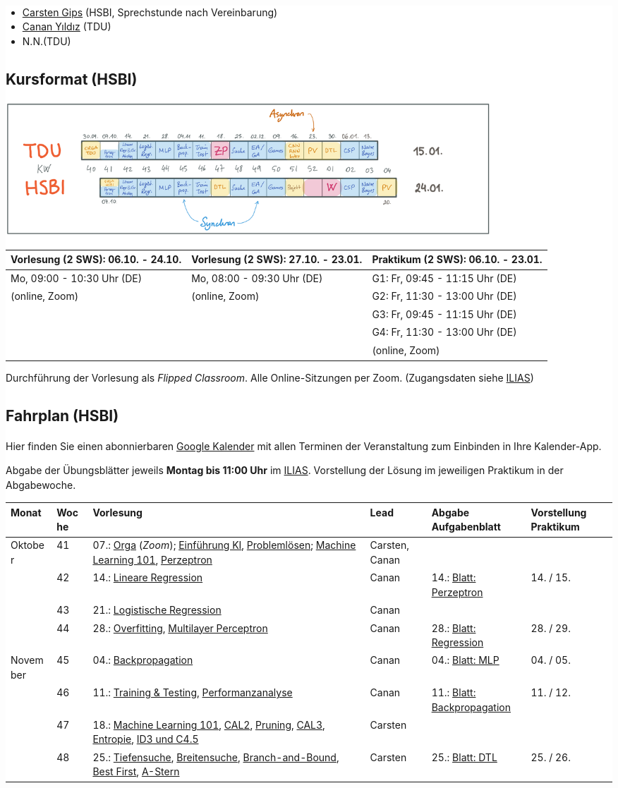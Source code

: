 - [Carsten
  Gips](https://www.hsbi.de/minden/ueber-uns/personenverzeichnis/carsten-gips)
  (HSBI, Sprechstunde nach Vereinbarung)
- [Canan Yıldız](http://people.tau.edu.tr/people.show/cananyildiz/de)
  (TDU)
- N.N.(TDU)

## Kursformat (HSBI)

<img src="admin/images/fahrplan.png" width="80%">

| Vorlesung (2 SWS): 06.10. - 24.10. | Vorlesung (2 SWS): 27.10. - 23.01. | Praktikum (2 SWS): 06.10. - 23.01. |
|:---|:---|:---|
| Mo, 09:00 - 10:30 Uhr (DE) | Mo, 08:00 - 09:30 Uhr (DE) | G1: Fr, 09:45 - 11:15 Uhr (DE) |
| (online, Zoom) | (online, Zoom) | G2: Fr, 11:30 - 13:00 Uhr (DE) |
|  |  | G3: Fr, 09:45 - 11:15 Uhr (DE) |
|  |  | G4: Fr, 11:30 - 13:00 Uhr (DE) |
|  |  | (online, Zoom) |

Durchführung der Vorlesung als *Flipped Classroom*. Alle
Online-Sitzungen per Zoom. (Zugangsdaten siehe
[ILIAS](https://www.hsbi.de/elearning/goto.php?target=crs_1400597&client_id=FH-Bielefeld))

## Fahrplan (HSBI)

Hier finden Sie einen abonnierbaren [Google
Kalender](https://calendar.google.com/calendar/ical/552fdc6c19e64eda7b36b2d16a88bf4b7e593af2c520afbe1aeeb0bb4f43107d%40group.calendar.google.com/public/basic.ics)
mit allen Terminen der Veranstaltung zum Einbinden in Ihre Kalender-App.

Abgabe der Übungsblätter jeweils **Montag bis 11:00 Uhr** im
[ILIAS](https://www.hsbi.de/elearning/goto.php?target=exc_1420535&client_id=FH-Bielefeld).
Vorstellung der Lösung im jeweiligen Praktikum in der Abgabewoche.

| Monat | Woche | Vorlesung | Lead | Abgabe Aufgabenblatt | Vorstellung Praktikum |
|:---|:---|:---|:---|:---|:---|
| Oktober | 41 | 07.: [Orga](https://www.hsbi.de/elearning/data/FH-Bielefeld/lm_data/lm_1358898/index.html#überblick-modulinhalte) (*Zoom*); [Einführung KI](lecture/intro/intro1-overview.md), [Problemlösen](lecture/intro/intro2-problemsolving.md); [Machine Learning 101](lecture/dtl/dtl1-mlbasics.md), [Perzeptron](lecture/nn/nn01-perceptron.md) | Carsten, Canan |  |  |
|  | 42 | 14.: [Lineare Regression](lecture/nn/nn02-linear-regression.md) | Canan | 14.: [Blatt: Perzeptron](homework/sheet-nn-perceptron.md) | 14\. / 15. |
|  | 43 | 21.: [Logistische Regression](lecture/nn/nn03-logistic-regression.md) | Canan |  |  |
|  | 44 | 28.: [Overfitting](lecture/nn/nn04-overfitting.md), [Multilayer Perceptron](lecture/nn/nn05-mlp.md) | Canan | 28.: [Blatt: Regression](homework/sheet-nn-regression.md) | 28\. / 29. |
| November | 45 | 04.: [Backpropagation](lecture/nn/nn06-backprop.md) | Canan | 04.: [Blatt: MLP](homework/sheet-nn-mlp.md) | 04\. / 05. |
|  | 46 | 11.: [Training & Testing](lecture/nn/nn07-training-testing.md), [Performanzanalyse](lecture/nn/nn08-testing.md) | Canan | 11.: [Blatt: Backpropagation](homework/sheet-nn-backprop.md) | 11\. / 12. |
|  | 47 | 18.: [Machine Learning 101](lecture/dtl/dtl1-mlbasics.md), [CAL2](lecture/dtl/dtl2-cal2.md), [Pruning](lecture/dtl/dtl3-pruning.md), [CAL3](lecture/dtl/dtl4-cal3.md), [Entropie](lecture/dtl/dtl5-entropy.md), [ID3 und C4.5](lecture/dtl/dtl6-id3.md) | Carsten |  |  |
|  | 48 | 25.: [Tiefensuche](lecture/searching/search1-dfs.md), [Breitensuche](lecture/searching/search2-bfs.md), [Branch-and-Bound](lecture/searching/search3-branchandbound.md), [Best First](lecture/searching/search4-bestfirst.md), [A-Stern](lecture//searching/search5-astar.md) | Carsten | 25.: [Blatt: DTL](homework/sheet-dtl.md) | 25\. / 26. |